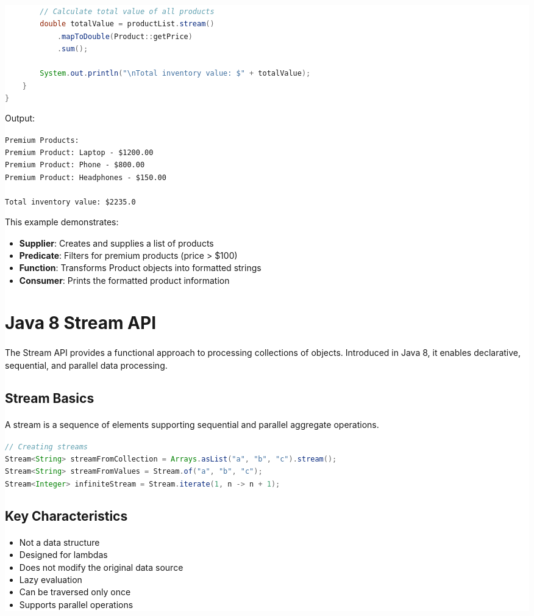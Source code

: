 ```java
        // Calculate total value of all products
        double totalValue = productList.stream()
            .mapToDouble(Product::getPrice)
            .sum();
        
        System.out.println("\nTotal inventory value: $" + totalValue);
    }
}
```

Output:
```
Premium Products:
Premium Product: Laptop - $1200.00
Premium Product: Phone - $800.00
Premium Product: Headphones - $150.00

Total inventory value: $2235.0
```

This example demonstrates:
- **Supplier**: Creates and supplies a list of products
- **Predicate**: Filters for premium products (price > $100)
- **Function**: Transforms Product objects into formatted strings
- **Consumer**: Prints the formatted product information



# Java 8 Stream API

The Stream API provides a functional approach to processing collections of objects. Introduced in Java 8, it enables declarative, sequential, and parallel data processing.

## Stream Basics

A stream is a sequence of elements supporting sequential and parallel aggregate operations.

```java
// Creating streams
Stream<String> streamFromCollection = Arrays.asList("a", "b", "c").stream();
Stream<String> streamFromValues = Stream.of("a", "b", "c");
Stream<Integer> infiniteStream = Stream.iterate(1, n -> n + 1);
```

## Key Characteristics
- Not a data structure
- Designed for lambdas
- Does not modify the original data source
- Lazy evaluation
- Can be traversed only once
- Supports parallel operations
